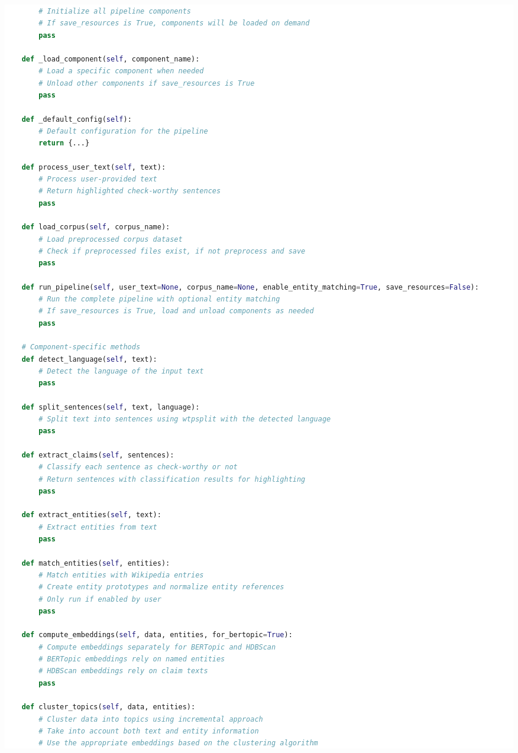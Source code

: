 ```python
        # Initialize all pipeline components
        # If save_resources is True, components will be loaded on demand
        pass
        
    def _load_component(self, component_name):
        # Load a specific component when needed
        # Unload other components if save_resources is True
        pass
    
    def _default_config(self):
        # Default configuration for the pipeline
        return {...}
    
    def process_user_text(self, text):
        # Process user-provided text
        # Return highlighted check-worthy sentences
        pass
    
    def load_corpus(self, corpus_name):
        # Load preprocessed corpus dataset
        # Check if preprocessed files exist, if not preprocess and save
        pass
    
    def run_pipeline(self, user_text=None, corpus_name=None, enable_entity_matching=True, save_resources=False):
        # Run the complete pipeline with optional entity matching
        # If save_resources is True, load and unload components as needed
        pass
    
    # Component-specific methods
    def detect_language(self, text):
        # Detect the language of the input text
        pass
        
    def split_sentences(self, text, language):
        # Split text into sentences using wtpsplit with the detected language
        pass
        
    def extract_claims(self, sentences):
        # Classify each sentence as check-worthy or not
        # Return sentences with classification results for highlighting
        pass
    
    def extract_entities(self, text):
        # Extract entities from text
        pass
    
    def match_entities(self, entities):
        # Match entities with Wikipedia entries
        # Create entity prototypes and normalize entity references
        # Only run if enabled by user
        pass
    
    def compute_embeddings(self, data, entities, for_bertopic=True):
        # Compute embeddings separately for BERTopic and HDBScan
        # BERTopic embeddings rely on named entities
        # HDBScan embeddings rely on claim texts
        pass
        
    def cluster_topics(self, data, entities):
        # Cluster data into topics using incremental approach
        # Take into account both text and entity information
        # Use the appropriate embeddings based on the clustering algorithm
```